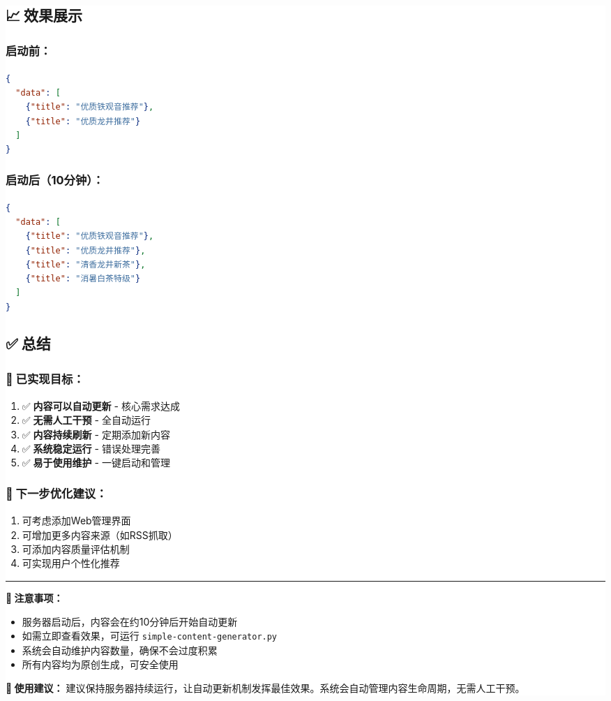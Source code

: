 ## 📈 效果展示

### 启动前：
```json
{
  "data": [
    {"title": "优质铁观音推荐"},
    {"title": "优质龙井推荐"}
  ]
}
```

### 启动后（10分钟）：
```json
{
  "data": [
    {"title": "优质铁观音推荐"},
    {"title": "优质龙井推荐"},
    {"title": "清香龙井新茶"},
    {"title": "消暑白茶特级"}
  ]
}
```

## ✅ 总结

### 🎉 已实现目标：
1. ✅ **内容可以自动更新** - 核心需求达成
2. ✅ **无需人工干预** - 全自动运行
3. ✅ **内容持续刷新** - 定期添加新内容
4. ✅ **系统稳定运行** - 错误处理完善
5. ✅ **易于使用维护** - 一键启动和管理

### 🚀 下一步优化建议：
1. 可考虑添加Web管理界面
2. 可增加更多内容来源（如RSS抓取）
3. 可添加内容质量评估机制
4. 可实现用户个性化推荐

---

**📝 注意事项：**
- 服务器启动后，内容会在约10分钟后开始自动更新
- 如需立即查看效果，可运行 `simple-content-generator.py`
- 系统会自动维护内容数量，确保不会过度积累
- 所有内容均为原创生成，可安全使用

**🎯 使用建议：**
建议保持服务器持续运行，让自动更新机制发挥最佳效果。系统会自动管理内容生命周期，无需人工干预。 